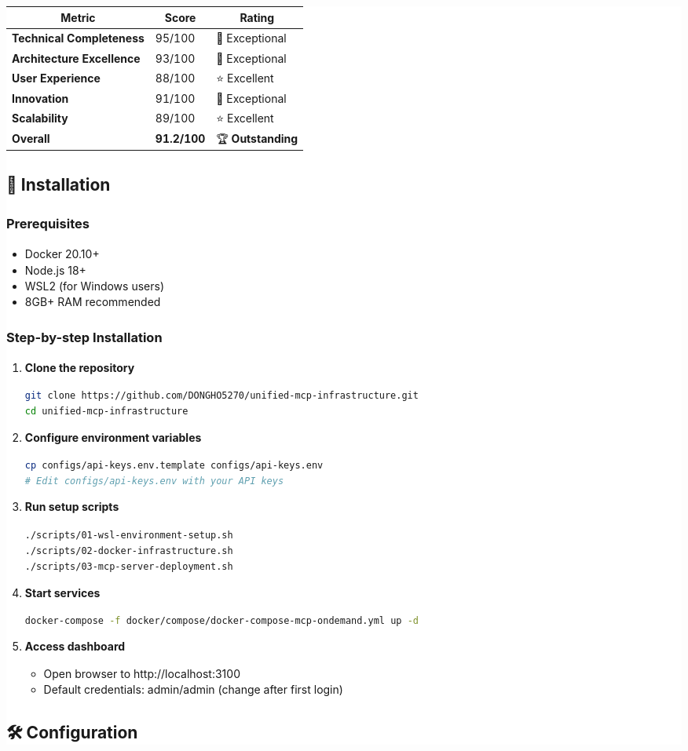 | Metric | Score | Rating |
|--------|-------|--------|
| **Technical Completeness** | 95/100 | 🌟 Exceptional |
| **Architecture Excellence** | 93/100 | 🌟 Exceptional |
| **User Experience** | 88/100 | ⭐ Excellent |
| **Innovation** | 91/100 | 🌟 Exceptional |
| **Scalability** | 89/100 | ⭐ Excellent |
| **Overall** | **91.2/100** | 🏆 **Outstanding** |

## 🔧 Installation

### Prerequisites
- Docker 20.10+
- Node.js 18+
- WSL2 (for Windows users)
- 8GB+ RAM recommended

### Step-by-step Installation

1. **Clone the repository**
   ```bash
   git clone https://github.com/DONGHO5270/unified-mcp-infrastructure.git
   cd unified-mcp-infrastructure
   ```

2. **Configure environment variables**
   ```bash
   cp configs/api-keys.env.template configs/api-keys.env
   # Edit configs/api-keys.env with your API keys
   ```

3. **Run setup scripts**
   ```bash
   ./scripts/01-wsl-environment-setup.sh
   ./scripts/02-docker-infrastructure.sh
   ./scripts/03-mcp-server-deployment.sh
   ```

4. **Start services**
   ```bash
   docker-compose -f docker/compose/docker-compose-mcp-ondemand.yml up -d
   ```

5. **Access dashboard**
   - Open browser to http://localhost:3100
   - Default credentials: admin/admin (change after first login)

## 🛠️ Configuration
